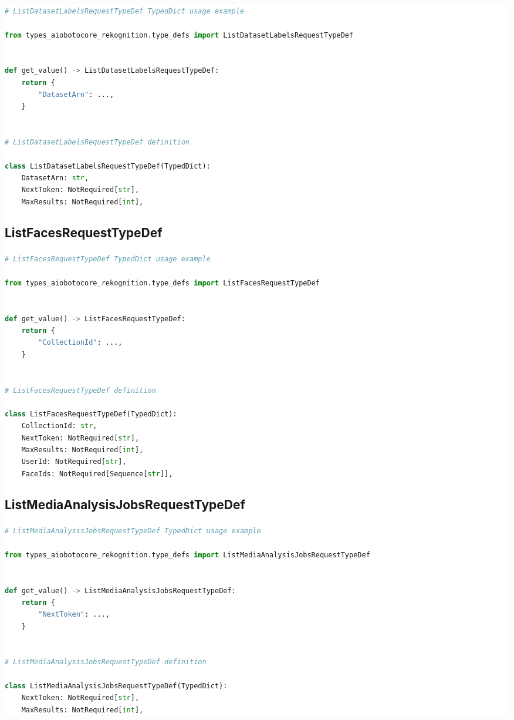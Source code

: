 ```python
# ListDatasetLabelsRequestTypeDef TypedDict usage example

from types_aiobotocore_rekognition.type_defs import ListDatasetLabelsRequestTypeDef


def get_value() -> ListDatasetLabelsRequestTypeDef:
    return {
        "DatasetArn": ...,
    }


# ListDatasetLabelsRequestTypeDef definition

class ListDatasetLabelsRequestTypeDef(TypedDict):
    DatasetArn: str,
    NextToken: NotRequired[str],
    MaxResults: NotRequired[int],
```


## ListFacesRequestTypeDef

```python
# ListFacesRequestTypeDef TypedDict usage example

from types_aiobotocore_rekognition.type_defs import ListFacesRequestTypeDef


def get_value() -> ListFacesRequestTypeDef:
    return {
        "CollectionId": ...,
    }


# ListFacesRequestTypeDef definition

class ListFacesRequestTypeDef(TypedDict):
    CollectionId: str,
    NextToken: NotRequired[str],
    MaxResults: NotRequired[int],
    UserId: NotRequired[str],
    FaceIds: NotRequired[Sequence[str]],
```


## ListMediaAnalysisJobsRequestTypeDef

```python
# ListMediaAnalysisJobsRequestTypeDef TypedDict usage example

from types_aiobotocore_rekognition.type_defs import ListMediaAnalysisJobsRequestTypeDef


def get_value() -> ListMediaAnalysisJobsRequestTypeDef:
    return {
        "NextToken": ...,
    }


# ListMediaAnalysisJobsRequestTypeDef definition

class ListMediaAnalysisJobsRequestTypeDef(TypedDict):
    NextToken: NotRequired[str],
    MaxResults: NotRequired[int],
```